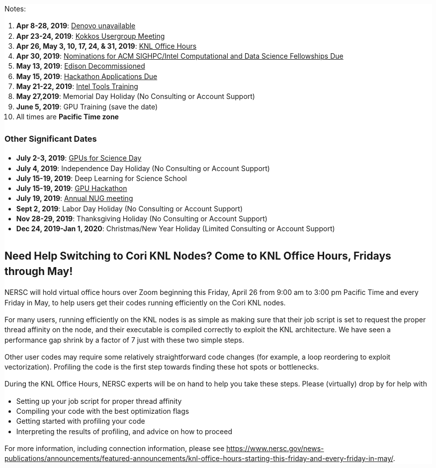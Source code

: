 
Notes:

1. **Apr 8-28, 2019**: [Denovo unavailable](#outages)
2. **Apr 23-24, 2019**: [Kokkos Usergroup Meeting](https://www.exascaleproject.org/event/kokkosusermtg/)
3. **Apr 26, May 3, 10, 17, 24, & 31, 2019**: [KNL Office Hours](#knlofficehrs)
4. **Apr 30, 2019**: [Nominations for ACM SIGHPC/Intel Computational and Data Science Fellowships Due](#sighpc)
5. **May 13, 2019**: [Edison Decommissioned](#decommission)
6. **May 15, 2019**: [Hackathon Applications Due](#hackathon)
7. **May 21-22, 2019**: [Intel Tools Training](#intel-training)
8. **May 27,2019**: Memorial Day Holiday (No Consulting or Account Support)
9. **June 5, 2019**: GPU Training (save the date)
10. All times are **Pacific Time zone**


### Other Significant Dates ###
- **July 2-3, 2019**: [GPUs for Science Day](#gpus4sci)
- **July 4, 2019**: Independence Day Holiday (No Consulting or Account Support)
- **July 15-19, 2019**: Deep Learning for Science School
- **July 15-19, 2019**: [GPU Hackathon](#hackathon)
- **July 19, 2019**: [Annual NUG meeting](#nug)
- **Sept 2, 2019**: Labor Day Holiday (No Consulting or Account Support)
- **Nov 28-29, 2019**: Thanksgiving Holiday (No Consulting or Account Support)
- **Dec 24, 2019-Jan 1, 2020**: Christmas/New Year Holiday (Limited Consulting or Account Support)


## Need Help Switching to Cori KNL Nodes? Come to KNL Office Hours, Fridays through May! <a name="knlofficehrs"/> ##

NERSC will hold virtual office hours over Zoom beginning this Friday, April 26
from 9:00 am to 3:00 pm Pacific Time and every Friday in May, to help users get 
their codes running efficiently on the Cori KNL nodes.

For many users, running efficiently on the KNL nodes is as simple as making sure
that their job script is set to request the proper thread affinity on the node,
and their executable is compiled correctly to exploit the KNL architecture. We
have seen a performance gap shrink by a factor of 7 just with these two simple
steps.

Other user codes may require some relatively straightforward code changes (for
example, a loop reordering to exploit vectorization). Profiling the code is the
first step towards finding these hot spots or bottlenecks.

During the KNL Office Hours, NERSC experts will be on hand to help you take
these steps. Please (virtually) drop by for help with
- Setting up your job script for proper thread affinity
- Compiling your code with the best optimization flags
- Getting started with profiling your code
- Interpreting the results of profiling, and advice on how to proceed

For more information, including connection information, please see
<https://www.nersc.gov/news-publications/announcements/featured-announcements/knl-office-hours-starting-this-friday-and-every-friday-in-may/>.
